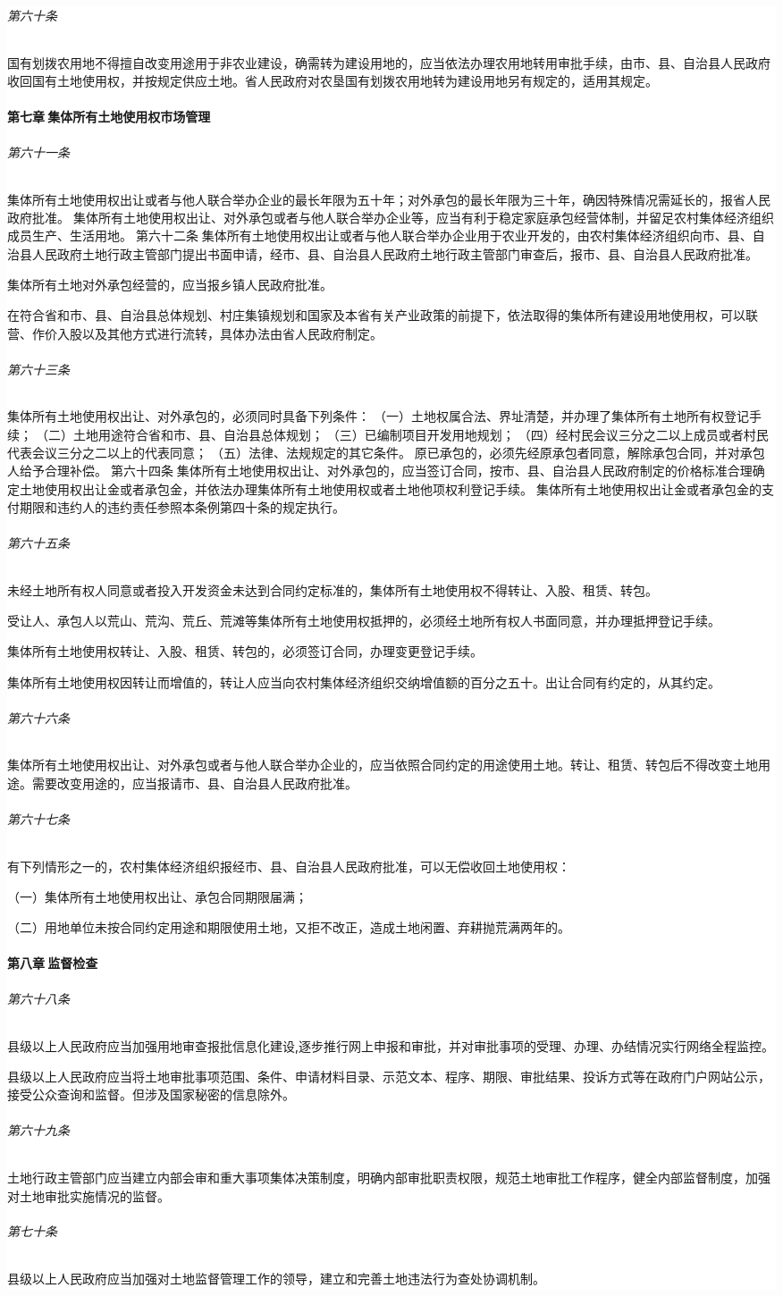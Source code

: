 ###### 第六十条

国有划拨农用地不得擅自改变用途用于非农业建设，确需转为建设用地的，应当依法办理农用地转用审批手续，由市、县、自治县人民政府收回国有土地使用权，并按规定供应土地。省人民政府对农垦国有划拨农用地转为建设用地另有规定的，适用其规定。

#### 第七章 集体所有土地使用权市场管理

###### 第六十一条

集体所有土地使用权出让或者与他人联合举办企业的最长年限为五十年；对外承包的最长年限为三十年，确因特殊情况需延长的，报省人民政府批准。 集体所有土地使用权出让、对外承包或者与他人联合举办企业等，应当有利于稳定家庭承包经营体制，并留足农村集体经济组织成员生产、生活用地。 第六十二条 集体所有土地使用权出让或者与他人联合举办企业用于农业开发的，由农村集体经济组织向市、县、自治县人民政府土地行政主管部门提出书面申请，经市、县、自治县人民政府土地行政主管部门审查后，报市、县、自治县人民政府批准。

集体所有土地对外承包经营的，应当报乡镇人民政府批准。

在符合省和市、县、自治县总体规划、村庄集镇规划和国家及本省有关产业政策的前提下，依法取得的集体所有建设用地使用权，可以联营、作价入股以及其他方式进行流转，具体办法由省人民政府制定。

###### 第六十三条

集体所有土地使用权出让、对外承包的，必须同时具备下列条件： （一）土地权属合法、界址清楚，并办理了集体所有土地所有权登记手续； （二）土地用途符合省和市、县、自治县总体规划； （三）已编制项目开发用地规划； （四）经村民会议三分之二以上成员或者村民代表会议三分之二以上的代表同意； （五）法律、法规规定的其它条件。 原已承包的，必须先经原承包者同意，解除承包合同，并对承包人给予合理补偿。 第六十四条 集体所有土地使用权出让、对外承包的，应当签订合同，按市、县、自治县人民政府制定的价格标准合理确定土地使用权出让金或者承包金，并依法办理集体所有土地使用权或者土地他项权利登记手续。 集体所有土地使用权出让金或者承包金的支付期限和违约人的违约责任参照本条例第四十条的规定执行。

###### 第六十五条

未经土地所有权人同意或者投入开发资金未达到合同约定标准的，集体所有土地使用权不得转让、入股、租赁、转包。

受让人、承包人以荒山、荒沟、荒丘、荒滩等集体所有土地使用权抵押的，必须经土地所有权人书面同意，并办理抵押登记手续。

集体所有土地使用权转让、入股、租赁、转包的，必须签订合同，办理变更登记手续。

集体所有土地使用权因转让而增值的，转让人应当向农村集体经济组织交纳增值额的百分之五十。出让合同有约定的，从其约定。

###### 第六十六条

集体所有土地使用权出让、对外承包或者与他人联合举办企业的，应当依照合同约定的用途使用土地。转让、租赁、转包后不得改变土地用途。需要改变用途的，应当报请市、县、自治县人民政府批准。

###### 第六十七条

有下列情形之一的，农村集体经济组织报经市、县、自治县人民政府批准，可以无偿收回土地使用权：

（一）集体所有土地使用权出让、承包合同期限届满；

（二）用地单位未按合同约定用途和期限使用土地，又拒不改正，造成土地闲置、弃耕抛荒满两年的。

#### 第八章 监督检查

###### 第六十八条

县级以上人民政府应当加强用地审查报批信息化建设,逐步推行网上申报和审批，并对审批事项的受理、办理、办结情况实行网络全程监控。

县级以上人民政府应当将土地审批事项范围、条件、申请材料目录、示范文本、程序、期限、审批结果、投诉方式等在政府门户网站公示，接受公众查询和监督。但涉及国家秘密的信息除外。

###### 第六十九条

土地行政主管部门应当建立内部会审和重大事项集体决策制度，明确内部审批职责权限，规范土地审批工作程序，健全内部监督制度，加强对土地审批实施情况的监督。

###### 第七十条

县级以上人民政府应当加强对土地监督管理工作的领导，建立和完善土地违法行为查处协调机制。
